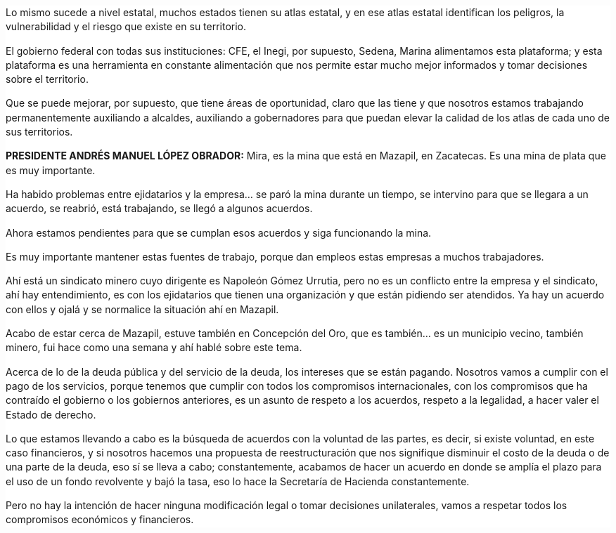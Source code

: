 Lo mismo sucede a nivel estatal, muchos estados tienen su atlas estatal, y en
ese atlas estatal identifican los peligros, la vulnerabilidad y el riesgo que
existe en su territorio.

El gobierno federal con todas sus instituciones: CFE, el Inegi, por supuesto,
Sedena, Marina alimentamos esta plataforma; y esta plataforma es una
herramienta en constante alimentación que nos permite estar mucho mejor
informados y tomar decisiones sobre el territorio.

Que se puede mejorar, por supuesto, que tiene áreas de oportunidad, claro que
las tiene y que nosotros estamos trabajando permanentemente auxiliando a
alcaldes, auxiliando a gobernadores para que puedan elevar la calidad de los
atlas de cada uno de sus territorios.

**PRESIDENTE ANDRÉS MANUEL LÓPEZ OBRADOR:** Mira, es la mina que está en
Mazapil, en Zacatecas. Es una mina de plata que es muy importante.

Ha habido problemas entre ejidatarios y la empresa… se paró la mina durante un
tiempo, se intervino para que se llegara a un acuerdo, se reabrió, está
trabajando, se llegó a algunos acuerdos.

Ahora estamos pendientes para que se cumplan esos acuerdos y siga funcionando
la mina.

Es muy importante mantener estas fuentes de trabajo, porque dan empleos estas
empresas a muchos trabajadores.

Ahí está un sindicato minero cuyo dirigente es Napoleón Gómez Urrutia, pero no
es un conflicto entre la empresa y el sindicato, ahí hay entendimiento, es con
los ejidatarios que tienen una organización y que están pidiendo ser
atendidos. Ya hay un acuerdo con ellos y ojalá y se normalice la situación ahí
en Mazapil.

Acabo de estar cerca de Mazapil, estuve también en Concepción del Oro, que es
también… es un municipio vecino, también minero, fui hace como una semana y
ahí hablé sobre este tema.

Acerca de lo de la deuda pública y del servicio de la deuda, los intereses que
se están pagando. Nosotros vamos a cumplir con el pago de los servicios,
porque tenemos que cumplir con todos los compromisos internacionales, con los
compromisos que ha contraído el gobierno o los gobiernos anteriores, es un
asunto de respeto a los acuerdos, respeto a la legalidad, a hacer valer el
Estado de derecho.

Lo que estamos llevando a cabo es la búsqueda de acuerdos con la voluntad de
las partes, es decir, si existe voluntad, en este caso financieros, y si
nosotros hacemos una propuesta de reestructuración que nos signifique
disminuir el costo de la deuda o de una parte de la deuda, eso sí se lleva a
cabo; constantemente, acabamos de hacer un acuerdo en donde se amplía el plazo
para el uso de un fondo revolvente y bajó la tasa, eso lo hace la Secretaría
de Hacienda constantemente.

Pero no hay la intención de hacer ninguna modificación legal o tomar
decisiones unilaterales, vamos a respetar todos los compromisos económicos y
financieros.
